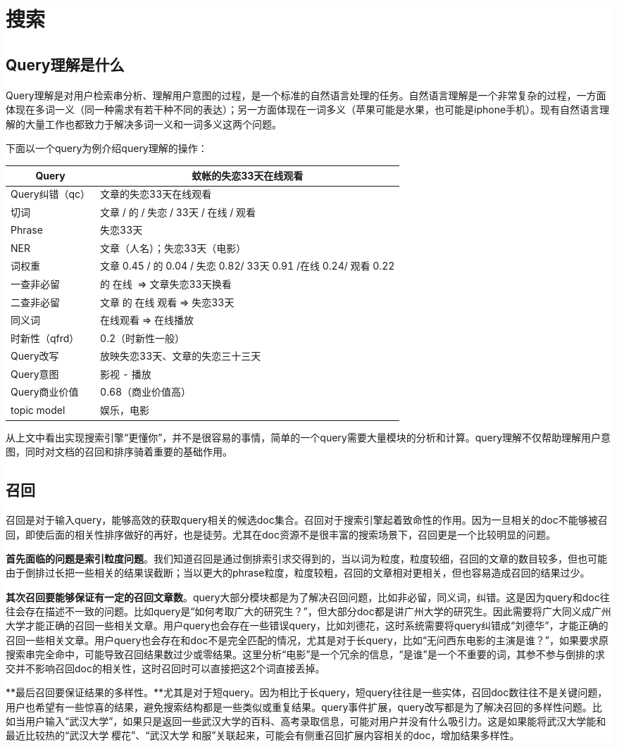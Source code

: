 # 搜索

## Query理解是什么

Query理解是对用户检索串分析、理解用户意图的过程，是一个标准的自然语言处理的任务。自然语言理解是一个非常复杂的过程，一方面体现在多词一义（同一种需求有若干种不同的表达）；另一方面体现在一词多义（苹果可能是水果，也可能是iphone手机）。现有自然语言理解的大量工作也都致力于解决多词一义和一词多义这两个问题。

下面以一个query为例介绍query理解的操作：

|Query|蚊帐的失恋33天在线观看|
|---|---|
|Query纠错（qc）|文章的失恋33天在线观看|
|切词|文章 / 的 / 失恋 / 33天 / 在线 / 观看|
|Phrase|失恋33天|
|NER|文章（人名）；失恋33天（电影）|
|词权重|文章 0.45 / 的 0.04 / 失恋 0.82/ 33天 0.91 /在线 0.24/ 观看 0.22|
|一查非必留|的 在线  => 文章失恋33天换看|
|二查非必留|文章 的 在线 观看 => 失恋33天|
|同义词|在线观看 => 在线播放|
|时新性（qfrd）|0.2（时新性一般）|
|Query改写|放映失恋33天、文章的失恋三十三天|
|Query意图|影视 - 播放|
|Query商业价值|0.68（商业价值高）|
|topic model|娱乐，电影|



从上文中看出实现搜索引擎“更懂你”，并不是很容易的事情，简单的一个query需要大量模块的分析和计算。query理解不仅帮助理解用户意图，同时对文档的召回和排序骑着重要的基础作用。

## 召回

召回是对于输入query，能够高效的获取query相关的候选doc集合。召回对于搜索引擎起着致命性的作用。因为一旦相关的doc不能够被召回，即使后面的相关性排序做好的再好，也是徒劳。尤其在doc资源不是很丰富的搜索场景下，召回更是一个比较明显的问题。

**首先面临的问题是索引粒度问题**。我们知道召回是通过倒排索引求交得到的，当以词为粒度，粒度较细，召回的文章的数目较多，但也可能由于倒排过长把一些相关的结果误截断；当以更大的phrase粒度，粒度较粗，召回的文章相对更相关，但也容易造成召回的结果过少。


**其次召回要能够保证有一定的召回文章数**。query大部分模块都是为了解决召回问题，比如非必留，同义词，纠错。这是因为query和doc往往会存在描述不一致的问题。比如query是“如何考取广大的研究生？”，但大部分doc都是讲广州大学的研究生。因此需要将广大同义成广州大学才能正确的召回一些相关文章。用户query也会存在一些错误query，比如刘德花，这时系统需要将query纠错成“刘德华”，才能正确的召回一些相关文章。用户query也会存在和doc不是完全匹配的情况，尤其是对于长query，比如“无问西东电影的主演是谁？”，如果要求原搜索串完全命中，可能导致召回结果数过少或零结果。这里分析“电影”是一个冗余的信息，“是谁”是一个不重要的词，其参不参与倒排的求交并不影响召回doc的相关性，这时召回时可以直接把这2个词直接丢掉。


**最后召回要保证结果的多样性。**尤其是对于短query。因为相比于长query，短query往往是一些实体，召回doc数往往不是关键问题，用户也希望有一些惊喜的结果，避免搜索结构都是一些类似或重复结果。query事件扩展，query改写都是为了解决召回的多样性问题。比如当用户输入“武汉大学”，如果只是返回一些武汉大学的百科、高考录取信息，可能对用户并没有什么吸引力。这是如果能将武汉大学能和最近比较热的“武汉大学 樱花”、“武汉大学 和服”关联起来，可能会有侧重召回扩展内容相关的doc，增加结果多样性。

